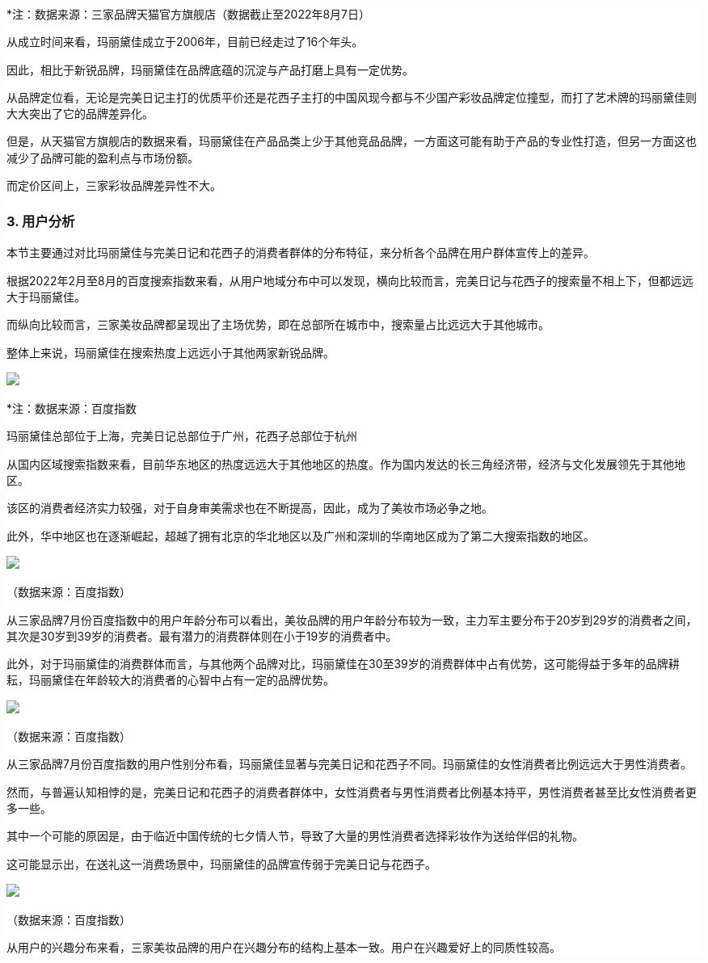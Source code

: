 \*注：数据来源：三家品牌天猫官方旗舰店（数据截止至2022年8月7日）

从成立时间来看，玛丽黛佳成立于2006年，目前已经走过了16个年头。

因此，相比于新锐品牌，玛丽黛佳在品牌底蕴的沉淀与产品打磨上具有一定优势。

从品牌定位看，无论是完美日记主打的优质平价还是花西子主打的中国风现今都与不少国产彩妆品牌定位撞型，而打了艺术牌的玛丽黛佳则大大突出了它的品牌差异化。

但是，从天猫官方旗舰店的数据来看，玛丽黛佳在产品品类上少于其他竞品品牌，一方面这可能有助于产品的专业性打造，但另一方面这也减少了品牌可能的盈利点与市场份额。

而定价区间上，三家彩妆品牌差异性不大。

### 3\. 用户分析

本节主要通过对比玛丽黛佳与完美日记和花西子的消费者群体的分布特征，来分析各个品牌在用户群体宣传上的差异。

根据2022年2月至8月的百度搜索指数来看，从用户地域分布中可以发现，横向比较而言，完美日记与花西子的搜索量不相上下，但都远远大于玛丽黛佳。

而纵向比较而言，三家美妆品牌都呈现出了主场优势，即在总部所在城市中，搜索量占比远远大于其他城市。

整体上来说，玛丽黛佳在搜索热度上远远小于其他两家新锐品牌。

![](https://image.yunyingpai.com/wp/2022/08/p1h4qhkttWDIV8q1Bl1B.png)

\*注：数据来源：百度指数

玛丽黛佳总部位于上海，完美日记总部位于广州，花西子总部位于杭州

从国内区域搜索指数来看，目前华东地区的热度远远大于其他地区的热度。作为国内发达的长三角经济带，经济与文化发展领先于其他地区。

该区的消费者经济实力较强，对于自身审美需求也在不断提高，因此，成为了美妆市场必争之地。

此外，华中地区也在逐渐崛起，超越了拥有北京的华北地区以及广州和深圳的华南地区成为了第二大搜索指数的地区。

![](https://image.yunyingpai.com/wp/2022/08/MXYHOF5aYEjXLBh8YJDF.png)

（数据来源：百度指数）

从三家品牌7月份百度指数中的用户年龄分布可以看出，美妆品牌的用户年龄分布较为一致，主力军主要分布于20岁到29岁的消费者之间，其次是30岁到39岁的消费者。最有潜力的消费群体则在小于19岁的消费者中。

此外，对于玛丽黛佳的消费群体而言，与其他两个品牌对比，玛丽黛佳在30至39岁的消费群体中占有优势，这可能得益于多年的品牌耕耘，玛丽黛佳在年龄较大的消费者的心智中占有一定的品牌优势。

![](https://image.yunyingpai.com/wp/2022/08/7GwNhXf0gg7NBwmsKEcD.png)

（数据来源：百度指数）

从三家品牌7月份百度指数的用户性别分布看，玛丽黛佳显著与完美日记和花西子不同。玛丽黛佳的女性消费者比例远远大于男性消费者。

然而，与普遍认知相悖的是，完美日记和花西子的消费者群体中，女性消费者与男性消费者比例基本持平，男性消费者甚至比女性消费者更多一些。

其中一个可能的原因是，由于临近中国传统的七夕情人节，导致了大量的男性消费者选择彩妆作为送给伴侣的礼物。

这可能显示出，在送礼这一消费场景中，玛丽黛佳的品牌宣传弱于完美日记与花西子。

![](https://image.yunyingpai.com/wp/2022/08/G33bql8kUSW1y2ffWhUy.png)

（数据来源：百度指数）

从用户的兴趣分布来看，三家美妆品牌的用户在兴趣分布的结构上基本一致。用户在兴趣爱好上的同质性较高。
